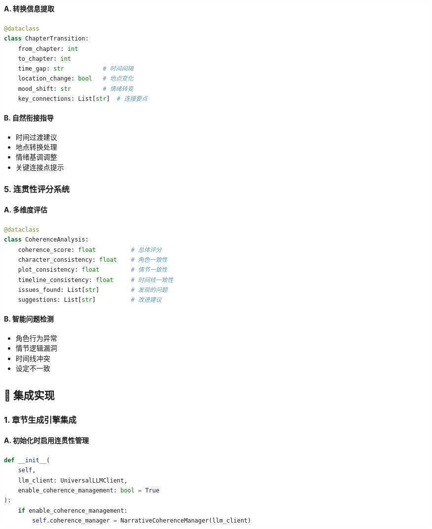 #### A. 转换信息提取
```python
@dataclass
class ChapterTransition:
    from_chapter: int
    to_chapter: int
    time_gap: str           # 时间间隔
    location_change: bool   # 地点变化
    mood_shift: str         # 情绪转变
    key_connections: List[str]  # 连接要点
```

#### B. 自然衔接指导
- 时间过渡建议
- 地点转换处理
- 情绪基调调整
- 关键连接点提示

### 5. 连贯性评分系统

#### A. 多维度评估
```python
@dataclass
class CoherenceAnalysis:
    coherence_score: float          # 总体评分
    character_consistency: float    # 角色一致性
    plot_consistency: float         # 情节一致性
    timeline_consistency: float     # 时间线一致性
    issues_found: List[str]         # 发现的问题
    suggestions: List[str]          # 改进建议
```

#### B. 智能问题检测
- 角色行为异常
- 情节逻辑漏洞
- 时间线冲突
- 设定不一致

## 🔗 集成实现

### 1. 章节生成引擎集成

#### A. 初始化时启用连贯性管理
```python
def __init__(
    self,
    llm_client: UniversalLLMClient,
    enable_coherence_management: bool = True
):
    if enable_coherence_management:
        self.coherence_manager = NarrativeCoherenceManager(llm_client)
```
